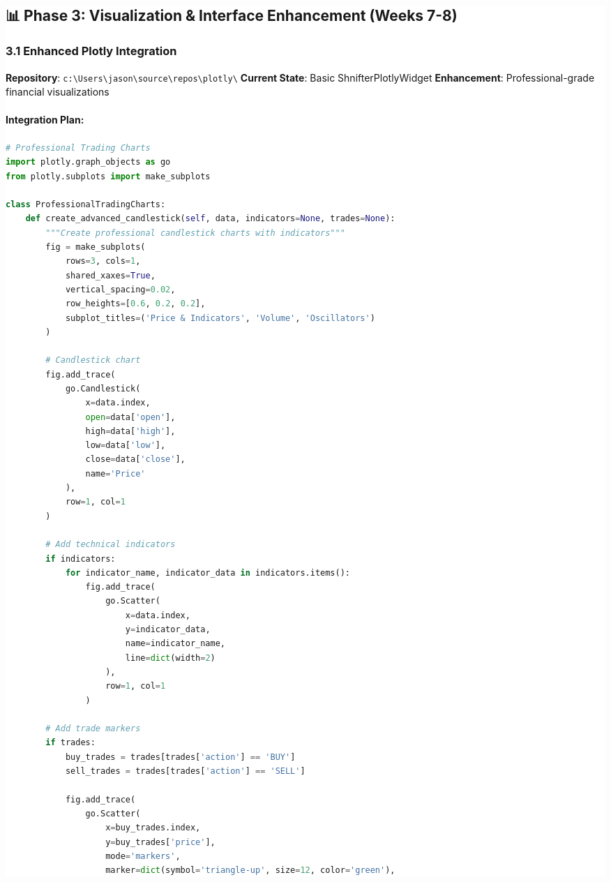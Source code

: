 
## 📊 **Phase 3: Visualization & Interface Enhancement** (Weeks 7-8)

### 3.1 Enhanced Plotly Integration
**Repository**: `c:\Users\jason\source\repos\plotly\`
**Current State**: Basic ShnifterPlotlyWidget
**Enhancement**: Professional-grade financial visualizations

#### **Integration Plan**:
```python
# Professional Trading Charts
import plotly.graph_objects as go
from plotly.subplots import make_subplots

class ProfessionalTradingCharts:
    def create_advanced_candlestick(self, data, indicators=None, trades=None):
        """Create professional candlestick charts with indicators"""
        fig = make_subplots(
            rows=3, cols=1,
            shared_xaxes=True,
            vertical_spacing=0.02,
            row_heights=[0.6, 0.2, 0.2],
            subplot_titles=('Price & Indicators', 'Volume', 'Oscillators')
        )
        
        # Candlestick chart
        fig.add_trace(
            go.Candlestick(
                x=data.index,
                open=data['open'],
                high=data['high'], 
                low=data['low'],
                close=data['close'],
                name='Price'
            ),
            row=1, col=1
        )
        
        # Add technical indicators
        if indicators:
            for indicator_name, indicator_data in indicators.items():
                fig.add_trace(
                    go.Scatter(
                        x=data.index,
                        y=indicator_data,
                        name=indicator_name,
                        line=dict(width=2)
                    ),
                    row=1, col=1
                )
        
        # Add trade markers
        if trades:
            buy_trades = trades[trades['action'] == 'BUY']
            sell_trades = trades[trades['action'] == 'SELL']
            
            fig.add_trace(
                go.Scatter(
                    x=buy_trades.index,
                    y=buy_trades['price'],
                    mode='markers',
                    marker=dict(symbol='triangle-up', size=12, color='green'),
```